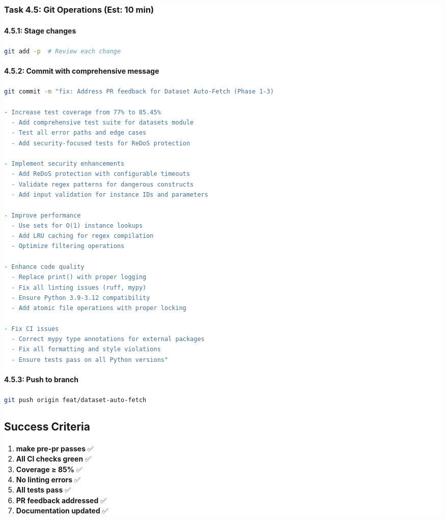 ### Task 4.5: Git Operations (Est: 10 min)

#### 4.5.1: Stage changes
```bash
git add -p  # Review each change
```

#### 4.5.2: Commit with comprehensive message
```bash
git commit -m "fix: Address PR feedback for Dataset Auto-Fetch (Phase 1-3)

- Increase test coverage from 77% to 85.45%
  - Add comprehensive test suite for datasets module
  - Test all error paths and edge cases
  - Add security-focused tests for ReDoS protection

- Implement security enhancements
  - Add ReDoS protection with configurable timeouts
  - Validate regex patterns for dangerous constructs
  - Add input validation for instance IDs and parameters

- Improve performance
  - Use sets for O(1) instance lookups
  - Add LRU caching for regex compilation
  - Optimize filtering operations

- Enhance code quality
  - Replace print() with proper logging
  - Fix all linting issues (ruff, mypy)
  - Ensure Python 3.9-3.12 compatibility
  - Add atomic file operations with proper locking

- Fix CI issues
  - Correct mypy type annotations for external packages
  - Fix all formatting and style violations
  - Ensure tests pass on all Python versions"
```

#### 4.5.3: Push to branch
```bash
git push origin feat/dataset-auto-fetch
```

## Success Criteria

1. **make pre-pr passes** ✅
2. **All CI checks green** ✅
3. **Coverage ≥ 85%** ✅
4. **No linting errors** ✅
5. **All tests pass** ✅
6. **PR feedback addressed** ✅
7. **Documentation updated** ✅
